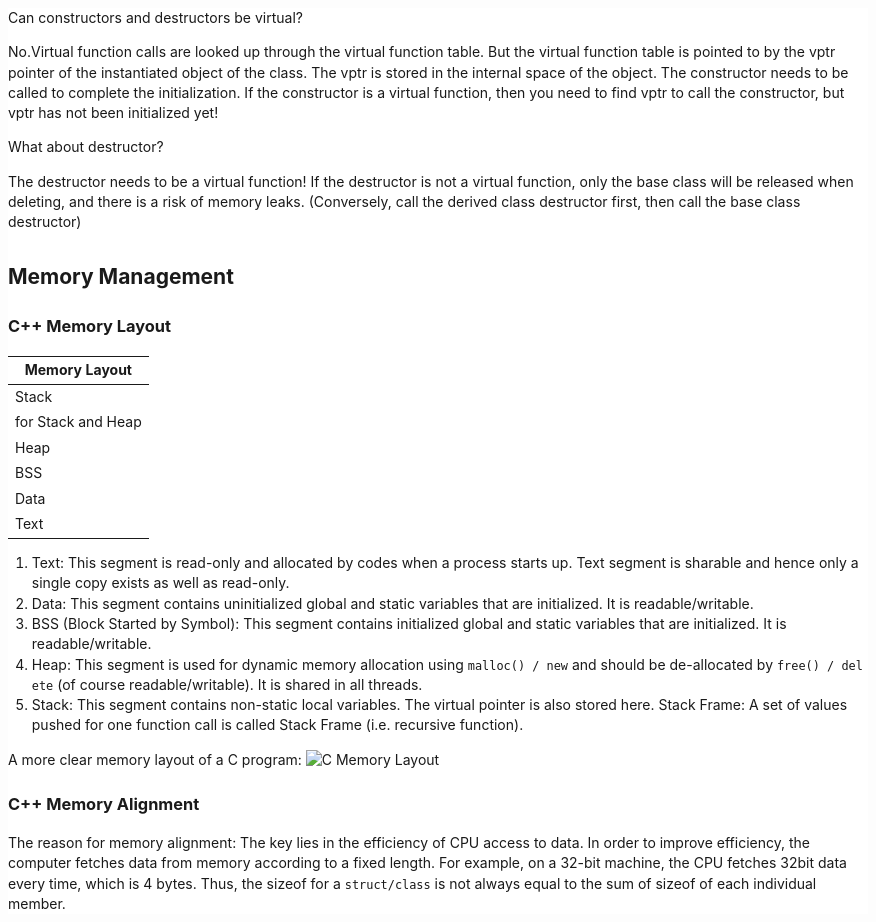 Can constructors and destructors be virtual?

No.Virtual function calls are looked up through the virtual function table. But the virtual function table is pointed to by the vptr pointer of the instantiated object of the class. The vptr is stored in the internal space of the object. The constructor needs to be called to complete the initialization. If the constructor is a virtual function, then you need to find vptr to call the constructor, but vptr has not been initialized yet!

What about destructor?

The destructor needs to be a virtual function! If the destructor is not a virtual function, only the base class will be released when deleting, and there is a risk of memory leaks. (Conversely, call the derived class destructor first, then call the base class destructor)

## Memory Management

### C++ Memory Layout

|Memory Layout      |
| ---               |
| Stack             |
| for Stack and Heap|
| Heap              |
| BSS               |
| Data              |
| Text              |

1. Text: This segment is read-only and allocated by codes when a process starts up. Text segment is sharable and hence only a single copy exists as well as read-only.
2. Data: This segment contains uninitialized global and static variables that are initialized. It is readable/writable.
3. BSS (Block Started by Symbol): This segment contains initialized global and static variables that are initialized. It is readable/writable.
4. Heap: This segment is used for dynamic memory allocation using `malloc() / new` and should be de-allocated by `free() / delete` (of course readable/writable). It is shared in all threads. 
5. Stack: This segment contains non-static local variables. The virtual pointer is also stored here. Stack Frame: A set of values pushed for one function call is called Stack Frame (i.e. recursive function).

A more clear memory layout of a C program:
![C Memory Layout]({{site.baseurl}}/assets/CppNotes/CMemoryLayout.png)

### C++ Memory Alignment

The reason for memory alignment: The key lies in the efficiency of CPU access to data. In order to improve efficiency, the computer fetches data from memory according to a fixed length. For example, on a 32-bit machine, the CPU fetches 32bit data every time, which is 4 bytes. Thus, the sizeof for a `struct/class` is not always equal to the sum of sizeof of each individual member. 
